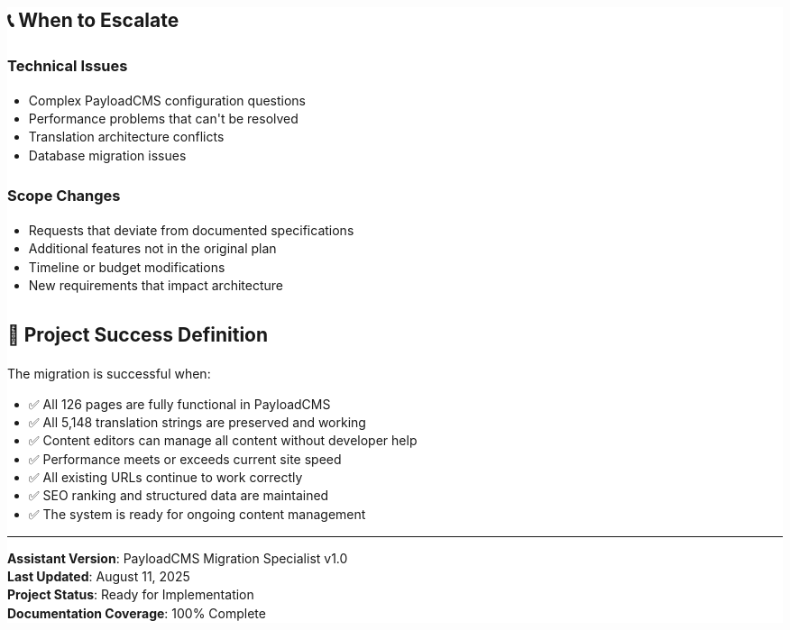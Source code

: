 ## 📞 **When to Escalate**

### **Technical Issues**

- Complex PayloadCMS configuration questions
- Performance problems that can't be resolved
- Translation architecture conflicts
- Database migration issues

### **Scope Changes**

- Requests that deviate from documented specifications
- Additional features not in the original plan
- Timeline or budget modifications
- New requirements that impact architecture

## 🎉 **Project Success Definition**

The migration is successful when:

- ✅ All 126 pages are fully functional in PayloadCMS
- ✅ All 5,148 translation strings are preserved and working
- ✅ Content editors can manage all content without developer help
- ✅ Performance meets or exceeds current site speed
- ✅ All existing URLs continue to work correctly
- ✅ SEO ranking and structured data are maintained
- ✅ The system is ready for ongoing content management

---

**Assistant Version**: PayloadCMS Migration Specialist v1.0  
**Last Updated**: August 11, 2025  
**Project Status**: Ready for Implementation  
**Documentation Coverage**: 100% Complete
